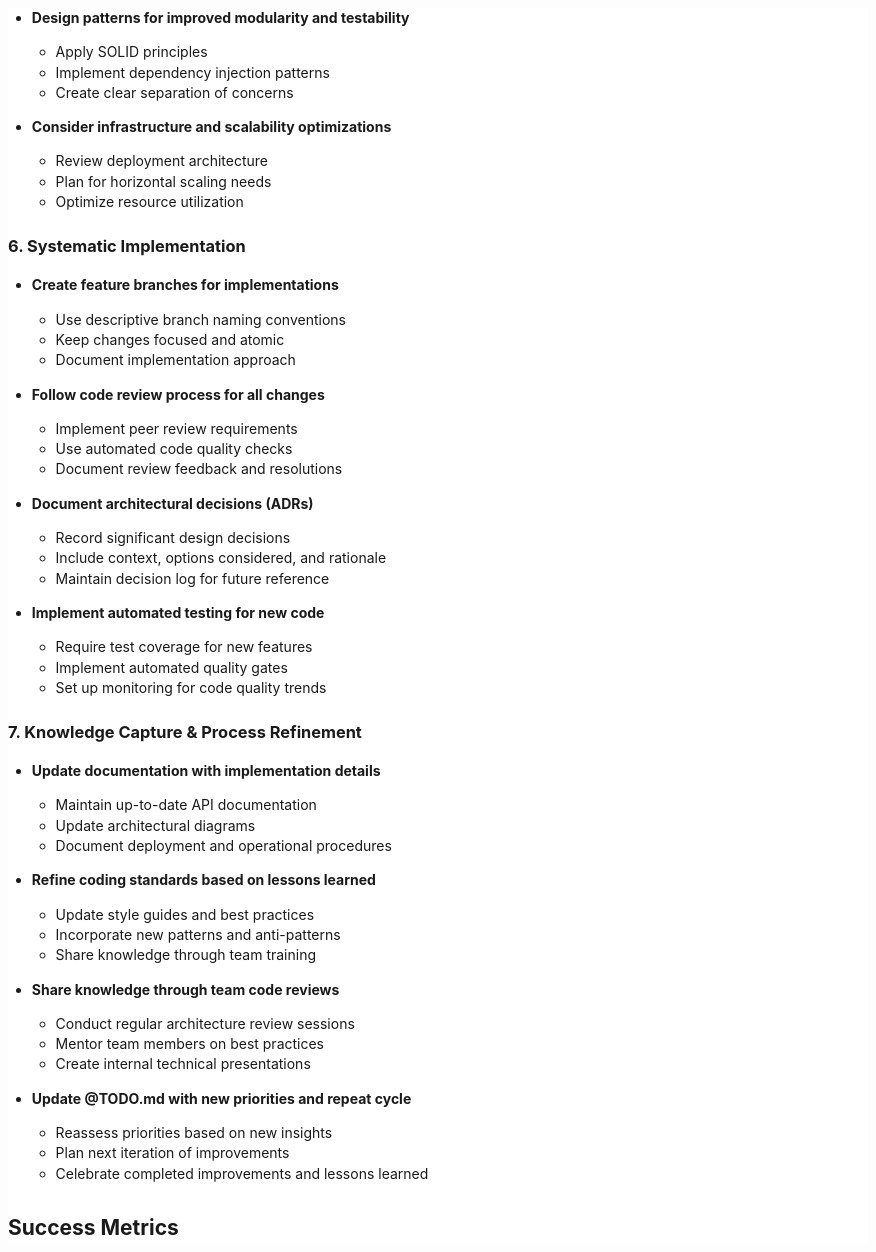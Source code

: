 - **Design patterns for improved modularity and testability**
  - Apply SOLID principles
  - Implement dependency injection patterns
  - Create clear separation of concerns

- **Consider infrastructure and scalability optimizations**
  - Review deployment architecture
  - Plan for horizontal scaling needs
  - Optimize resource utilization

### 6. Systematic Implementation

- **Create feature branches for implementations**
  - Use descriptive branch naming conventions
  - Keep changes focused and atomic
  - Document implementation approach

- **Follow code review process for all changes**
  - Implement peer review requirements
  - Use automated code quality checks
  - Document review feedback and resolutions

- **Document architectural decisions (ADRs)**
  - Record significant design decisions
  - Include context, options considered, and rationale
  - Maintain decision log for future reference

- **Implement automated testing for new code**
  - Require test coverage for new features
  - Implement automated quality gates
  - Set up monitoring for code quality trends

### 7. Knowledge Capture & Process Refinement

- **Update documentation with implementation details**
  - Maintain up-to-date API documentation
  - Update architectural diagrams
  - Document deployment and operational procedures

- **Refine coding standards based on lessons learned**
  - Update style guides and best practices
  - Incorporate new patterns and anti-patterns
  - Share knowledge through team training

- **Share knowledge through team code reviews**
  - Conduct regular architecture review sessions
  - Mentor team members on best practices
  - Create internal technical presentations

- **Update @TODO.md with new priorities and repeat cycle**
  - Reassess priorities based on new insights
  - Plan next iteration of improvements
  - Celebrate completed improvements and lessons learned

## Success Metrics
